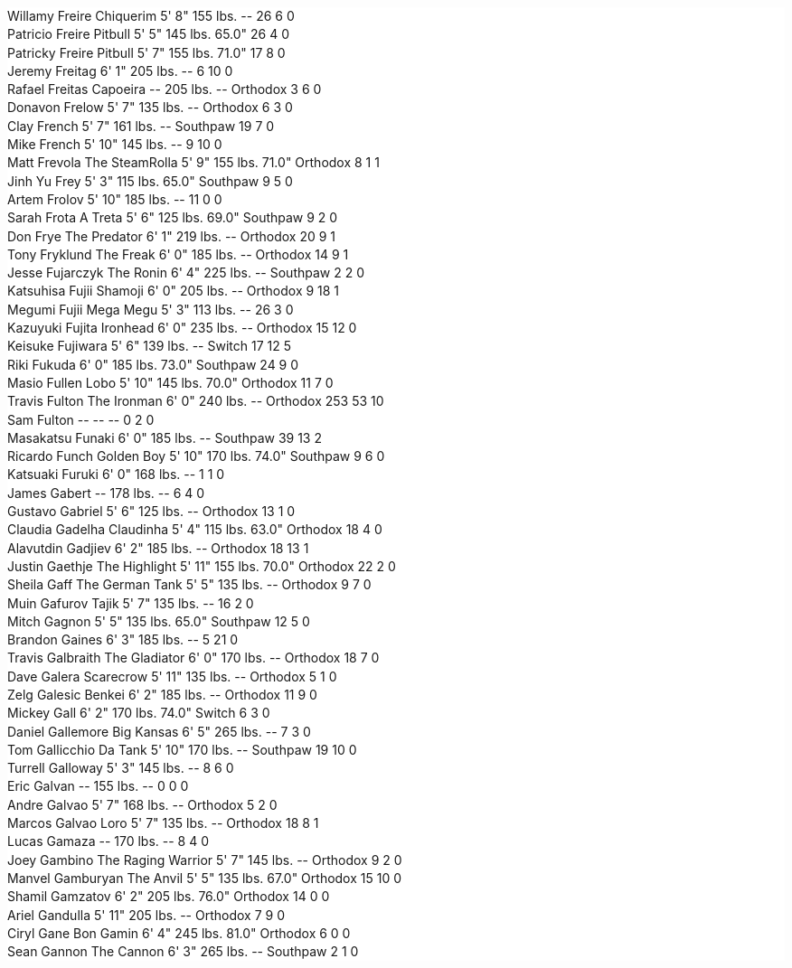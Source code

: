 Willamy Freire  Chiquerim   5' 8"   155 lbs.    --      26  6   0        
Patricio    Freire  Pitbull 5' 5"   145 lbs.    65.0"       26  4   0        
Patricky    Freire  Pitbull 5' 7"   155 lbs.    71.0"       17  8   0        
Jeremy  Freitag     6' 1"   205 lbs.    --      6   10  0        
Rafael  Freitas Capoeira    --  205 lbs.    --  Orthodox    3   6   0        
Donavon Frelow      5' 7"   135 lbs.    --  Orthodox    6   3   0        
Clay    French      5' 7"   161 lbs.    --  Southpaw    19  7   0        
Mike    French      5' 10"  145 lbs.    --      9   10  0        
Matt    Frevola The SteamRolla  5' 9"   155 lbs.    71.0"   Orthodox    8   1   1        
Jinh Yu Frey        5' 3"   115 lbs.    65.0"   Southpaw    9   5   0        
Artem   Frolov      5' 10"  185 lbs.    --      11  0   0        
Sarah   Frota   A Treta 5' 6"   125 lbs.    69.0"   Southpaw    9   2   0        
Don Frye    The Predator    6' 1"   219 lbs.    --  Orthodox    20  9   1        
Tony    Fryklund    The Freak   6' 0"   185 lbs.    --  Orthodox    14  9   1        
Jesse   Fujarczyk   The Ronin   6' 4"   225 lbs.    --  Southpaw    2   2   0        
Katsuhisa   Fujii   Shamoji 6' 0"   205 lbs.    --  Orthodox    9   18  1        
Megumi  Fujii   Mega Megu   5' 3"   113 lbs.    --      26  3   0        
Kazuyuki    Fujita  Ironhead    6' 0"   235 lbs.    --  Orthodox    15  12  0        
Keisuke Fujiwara        5' 6"   139 lbs.    --  Switch  17  12  5        
Riki    Fukuda      6' 0"   185 lbs.    73.0"   Southpaw    24  9   0        
Masio   Fullen  Lobo    5' 10"  145 lbs.    70.0"   Orthodox    11  7   0        
Travis  Fulton  The Ironman 6' 0"   240 lbs.    --  Orthodox    253 53  10       
Sam Fulton      --  --  --      0   2   0        
Masakatsu   Funaki      6' 0"   185 lbs.    --  Southpaw    39  13  2        
Ricardo Funch   Golden Boy  5' 10"  170 lbs.    74.0"   Southpaw    9   6   0        
Katsuaki    Furuki      6' 0"   168 lbs.    --      1   1   0        
James   Gabert      --  178 lbs.    --      6   4   0        
Gustavo Gabriel     5' 6"   125 lbs.    --  Orthodox    13  1   0        
Claudia Gadelha Claudinha   5' 4"   115 lbs.    63.0"   Orthodox    18  4   0        
Alavutdin   Gadjiev     6' 2"   185 lbs.    --  Orthodox    18  13  1        
Justin  Gaethje The Highlight   5' 11"  155 lbs.    70.0"   Orthodox    22  2   0        
Sheila  Gaff    The German Tank 5' 5"   135 lbs.    --  Orthodox    9   7   0        
Muin    Gafurov Tajik   5' 7"   135 lbs.    --      16  2   0        
Mitch   Gagnon      5' 5"   135 lbs.    65.0"   Southpaw    12  5   0        
Brandon Gaines      6' 3"   185 lbs.    --      5   21  0        
Travis  Galbraith   The Gladiator   6' 0"   170 lbs.    --  Orthodox    18  7   0        
Dave    Galera  Scarecrow   5' 11"  135 lbs.    --  Orthodox    5   1   0        
Zelg    Galesic Benkei  6' 2"   185 lbs.    --  Orthodox    11  9   0        
Mickey  Gall        6' 2"   170 lbs.    74.0"   Switch  6   3   0        
Daniel  Gallemore   Big Kansas  6' 5"   265 lbs.    --      7   3   0        
Tom Gallicchio  Da Tank 5' 10"  170 lbs.    --  Southpaw    19  10  0        
Turrell Galloway        5' 3"   145 lbs.    --      8   6   0        
Eric    Galvan      --  155 lbs.    --      0   0   0        
Andre   Galvao      5' 7"   168 lbs.    --  Orthodox    5   2   0        
Marcos  Galvao  Loro    5' 7"   135 lbs.    --  Orthodox    18  8   1        
Lucas   Gamaza      --  170 lbs.    --      8   4   0        
Joey    Gambino The Raging Warrior  5' 7"   145 lbs.    --  Orthodox    9   2   0        
Manvel  Gamburyan   The Anvil   5' 5"   135 lbs.    67.0"   Orthodox    15  10  0        
Shamil  Gamzatov        6' 2"   205 lbs.    76.0"   Orthodox    14  0   0        
Ariel   Gandulla        5' 11"  205 lbs.    --  Orthodox    7   9   0        
Ciryl   Gane    Bon Gamin   6' 4"   245 lbs.    81.0"   Orthodox    6   0   0        
Sean    Gannon  The Cannon  6' 3"   265 lbs.    --  Southpaw    2   1   0        
